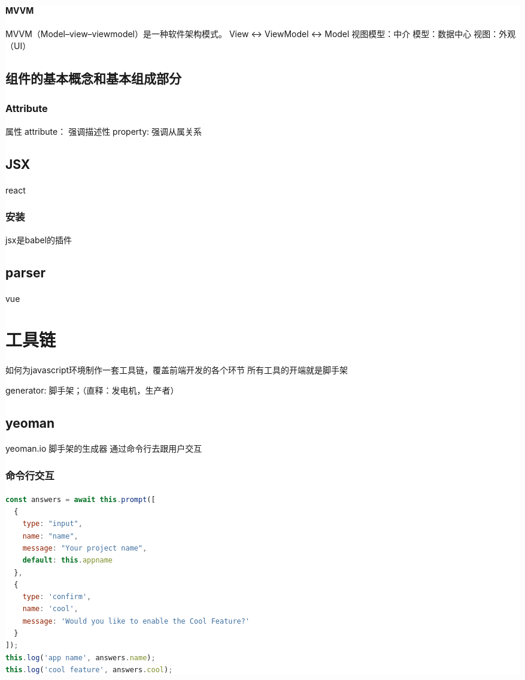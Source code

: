 #### MVVM
MVVM（Model–view–viewmodel）是一种软件架构模式。
View <-> ViewModel <-> Model
视图模型：中介
模型：数据中心
视图：外观（UI）

## 组件的基本概念和基本组成部分
### Attribute
属性
attribute： 强调描述性
property:  强调从属关系

## JSX
react

### 安装
jsx是babel的插件

## parser
vue


# 工具链
如何为javascript环境制作一套工具链，覆盖前端开发的各个环节
所有工具的开端就是脚手架

generator: 脚手架；（直释：发电机，生产者）

## yeoman
yeoman.io
脚手架的生成器
通过命令行去跟用户交互

### 命令行交互
``` js
const answers = await this.prompt([
  {
    type: "input",
    name: "name",
    message: "Your project name",
    default: this.appname
  },
  {
    type: 'confirm',
    name: 'cool',
    message: 'Would you like to enable the Cool Feature?'
  }
]);
this.log('app name', answers.name);
this.log('cool feature', answers.cool);
```
